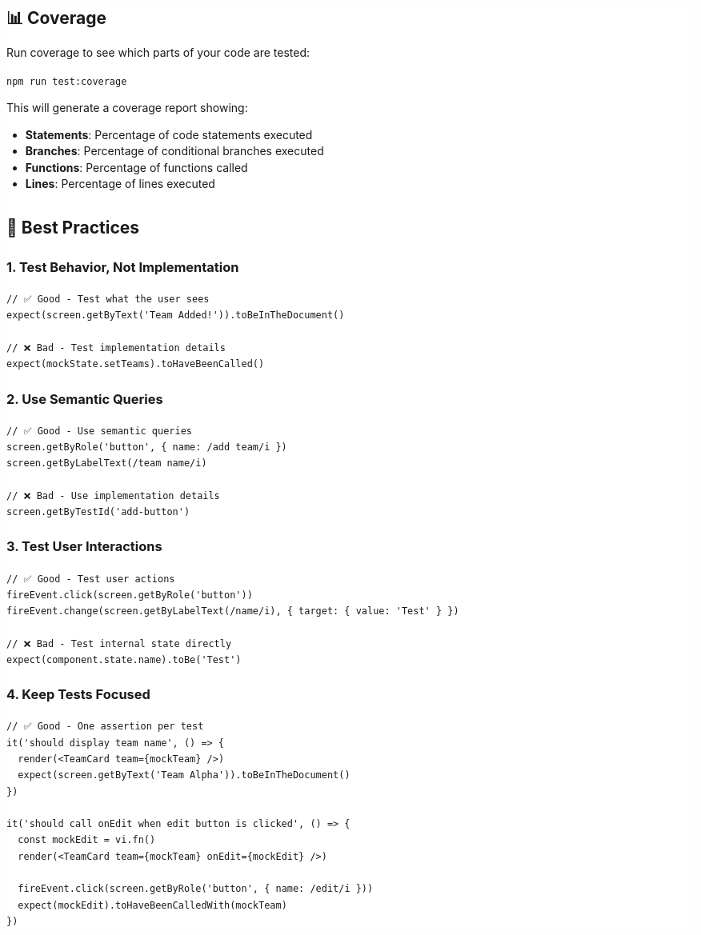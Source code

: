 ## 📊 Coverage

Run coverage to see which parts of your code are tested:

```bash
npm run test:coverage
```

This will generate a coverage report showing:
- **Statements**: Percentage of code statements executed
- **Branches**: Percentage of conditional branches executed
- **Functions**: Percentage of functions called
- **Lines**: Percentage of lines executed

## 🎯 Best Practices

### 1. Test Behavior, Not Implementation
```tsx
// ✅ Good - Test what the user sees
expect(screen.getByText('Team Added!')).toBeInTheDocument()

// ❌ Bad - Test implementation details
expect(mockState.setTeams).toHaveBeenCalled()
```

### 2. Use Semantic Queries
```tsx
// ✅ Good - Use semantic queries
screen.getByRole('button', { name: /add team/i })
screen.getByLabelText(/team name/i)

// ❌ Bad - Use implementation details
screen.getByTestId('add-button')
```

### 3. Test User Interactions
```tsx
// ✅ Good - Test user actions
fireEvent.click(screen.getByRole('button'))
fireEvent.change(screen.getByLabelText(/name/i), { target: { value: 'Test' } })

// ❌ Bad - Test internal state directly
expect(component.state.name).toBe('Test')
```

### 4. Keep Tests Focused
```tsx
// ✅ Good - One assertion per test
it('should display team name', () => {
  render(<TeamCard team={mockTeam} />)
  expect(screen.getByText('Team Alpha')).toBeInTheDocument()
})

it('should call onEdit when edit button is clicked', () => {
  const mockEdit = vi.fn()
  render(<TeamCard team={mockTeam} onEdit={mockEdit} />)
  
  fireEvent.click(screen.getByRole('button', { name: /edit/i }))
  expect(mockEdit).toHaveBeenCalledWith(mockTeam)
})
```

